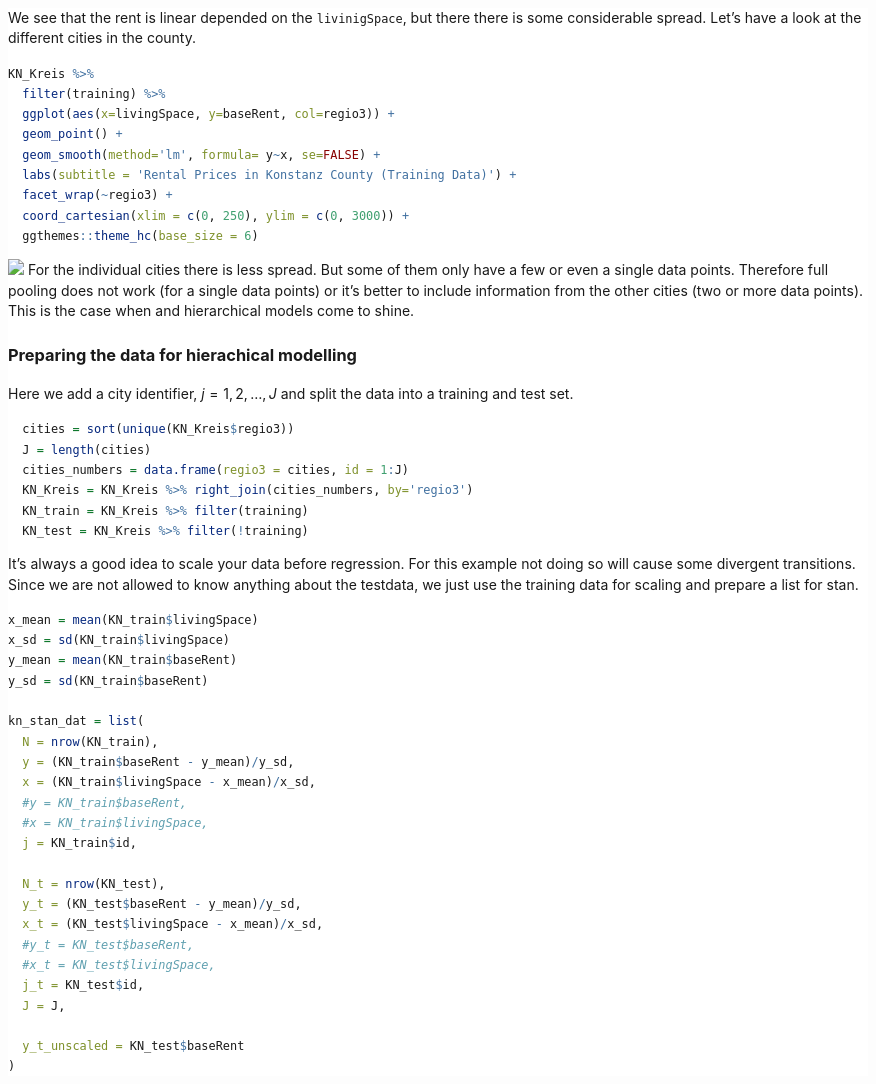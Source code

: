 We see that the rent is linear depended on the `livinigSpace`, but there
there is some considerable spread. Let’s have a look at the different
cities in the county.

``` r
KN_Kreis %>% 
  filter(training) %>% 
  ggplot(aes(x=livingSpace, y=baseRent, col=regio3)) +
  geom_point() + 
  geom_smooth(method='lm', formula= y~x, se=FALSE) + 
  labs(subtitle = 'Rental Prices in Konstanz County (Training Data)') +
  facet_wrap(~regio3) + 
  coord_cartesian(xlim = c(0, 250), ylim = c(0, 3000)) + 
  ggthemes::theme_hc(base_size = 6) 
```

![](/Users/oli/Documents/GitHub/da/lab/kn_rent/rent_kn_cmdrstan_lsg_files/figure-gfm/complete_pooling-1.png)
For the individual cities there is less spread. But some of them only
have a few or even a single data points. Therefore full pooling does not
work (for a single data points) or it’s better to include information
from the other cities (two or more data points). This is the case when
and hierarchical models come to shine.

### Preparing the data for hierachical modelling

Here we add a city identifier, $j=1,2,\ldots,J$ and split the data into
a training and test set.

``` r
  cities = sort(unique(KN_Kreis$regio3))
  J = length(cities)
  cities_numbers = data.frame(regio3 = cities, id = 1:J)
  KN_Kreis = KN_Kreis %>% right_join(cities_numbers, by='regio3')
  KN_train = KN_Kreis %>% filter(training)
  KN_test = KN_Kreis %>% filter(!training)
```

It’s always a good idea to scale your data before regression. For this
example not doing so will cause some divergent transitions. Since we are
not allowed to know anything about the testdata, we just use the
training data for scaling and prepare a list for stan.

``` r
x_mean = mean(KN_train$livingSpace)
x_sd = sd(KN_train$livingSpace)
y_mean = mean(KN_train$baseRent)
y_sd = sd(KN_train$baseRent) 

kn_stan_dat = list(
  N = nrow(KN_train),
  y = (KN_train$baseRent - y_mean)/y_sd,
  x = (KN_train$livingSpace - x_mean)/x_sd,
  #y = KN_train$baseRent,
  #x = KN_train$livingSpace,
  j = KN_train$id,
  
  N_t = nrow(KN_test),
  y_t = (KN_test$baseRent - y_mean)/y_sd,
  x_t = (KN_test$livingSpace - x_mean)/x_sd,
  #y_t = KN_test$baseRent,
  #x_t = KN_test$livingSpace,
  j_t = KN_test$id,
  J = J,
  
  y_t_unscaled = KN_test$baseRent
)
```
